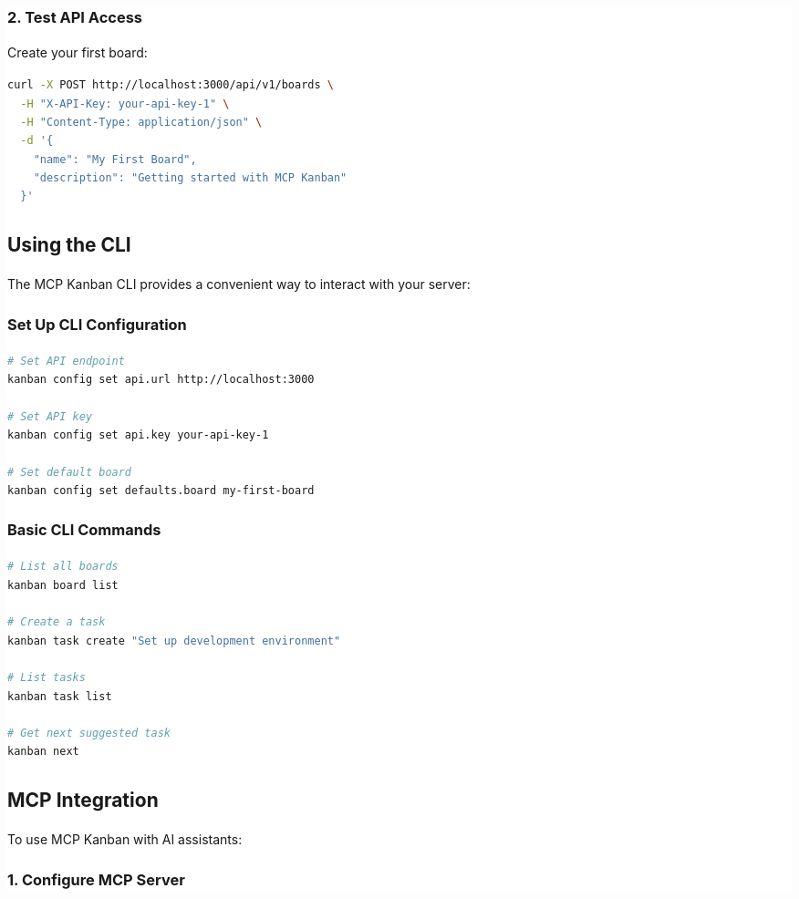 ### 2. Test API Access

Create your first board:

```bash
curl -X POST http://localhost:3000/api/v1/boards \
  -H "X-API-Key: your-api-key-1" \
  -H "Content-Type: application/json" \
  -d '{
    "name": "My First Board",
    "description": "Getting started with MCP Kanban"
  }'
```

## Using the CLI

The MCP Kanban CLI provides a convenient way to interact with your server:

### Set Up CLI Configuration

```bash
# Set API endpoint
kanban config set api.url http://localhost:3000

# Set API key
kanban config set api.key your-api-key-1

# Set default board
kanban config set defaults.board my-first-board
```

### Basic CLI Commands

```bash
# List all boards
kanban board list

# Create a task
kanban task create "Set up development environment"

# List tasks
kanban task list

# Get next suggested task
kanban next
```

## MCP Integration

To use MCP Kanban with AI assistants:

### 1. Configure MCP Server
